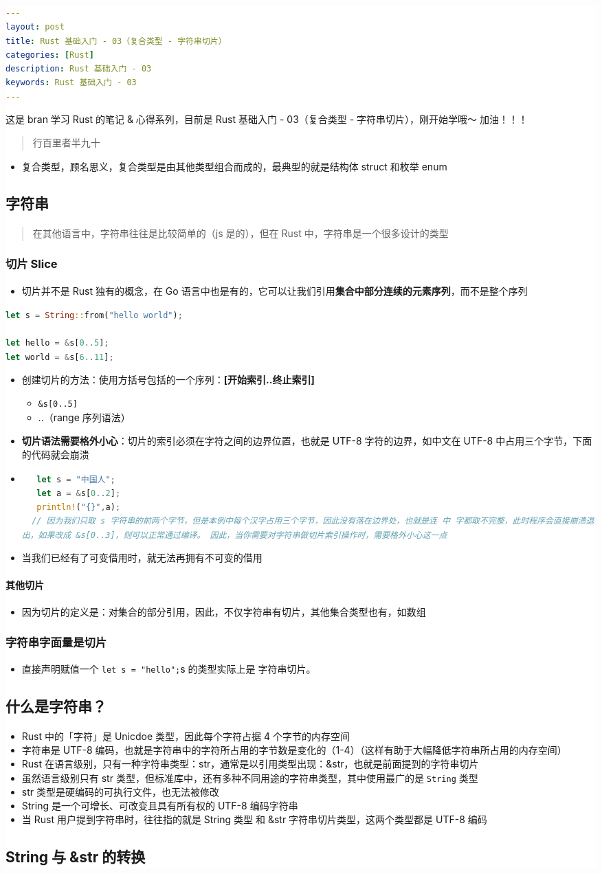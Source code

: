 ```yaml
---
layout: post
title: Rust 基础入门 - 03（复合类型 - 字符串切片）
categories: [Rust]
description: Rust 基础入门 - 03
keywords: Rust 基础入门 - 03
---
```


这是 bran 学习 Rust 的笔记 & 心得系列，目前是 Rust 基础入门 - 03（复合类型 - 字符串切片），刚开始学哦～ 加油！！！

> 行百里者半九十

- 复合类型，顾名思义，复合类型是由其他类型组合而成的，最典型的就是结构体 struct 和枚举 enum

## 字符串

> 在其他语言中，字符串往往是比较简单的（js 是的），但在 Rust 中，字符串是一个很多设计的类型

### 切片 Slice

- 切片并不是 Rust 独有的概念，在 Go 语言中也是有的，它可以让我们引用**集合中部分连续的元素序列**，而不是整个序列

```rust
let s = String::from("hello world");

let hello = &s[0..5];
let world = &s[6..11];
```

- 创建切片的方法：使用方括号包括的一个序列：**[开始索引..终止索引]**

  - `&s[0..5]`
  - ..（range 序列语法）

- **切片语法需要格外小心**：切片的索引必须在字符之间的边界位置，也就是 UTF-8 字符的边界，如中文在 UTF-8 中占用三个字节，下面的代码就会崩溃

- ```rust
     let s = "中国人";
     let a = &s[0..2];
     println!("{}",a);
    // 因为我们只取 s 字符串的前两个字节，但是本例中每个汉字占用三个字节，因此没有落在边界处，也就是连 中 字都取不完整，此时程序会直接崩溃退出，如果改成 &s[0..3]，则可以正常通过编译。 因此，当你需要对字符串做切片索引操作时，需要格外小心这一点
  ```

- 当我们已经有了可变借用时，就无法再拥有不可变的借用

#### 其他切片

- 因为切片的定义是：对集合的部分引用，因此，不仅字符串有切片，其他集合类型也有，如数组

### 字符串字面量是切片

- 直接声明赋值一个 `let s = "hello";`s 的类型实际上是 字符串切片。

## 什么是字符串？

- Rust 中的「字符」是 Unicdoe 类型，因此每个字符占据 4 个字节的内存空间
- 字符串是 UTF-8 编码，也就是字符串中的字符所占用的字节数是变化的（1-4）（这样有助于大幅降低字符串所占用的内存空间）
- Rust 在语言级别，只有一种字符串类型：str，通常是以引用类型出现：&str，也就是前面提到的字符串切片
- 虽然语言级别只有 str 类型，但标准库中，还有多种不同用途的字符串类型，其中使用最广的是 `String` 类型
- str 类型是硬编码的可执行文件，也无法被修改
- String 是一个可增长、可改变且具有所有权的 UTF-8 编码字符串
- 当 Rust 用户提到字符串时，往往指的就是 String 类型 和 &str 字符串切片类型，这两个类型都是 UTF-8 编码

## String 与 &str 的转换

  ```
